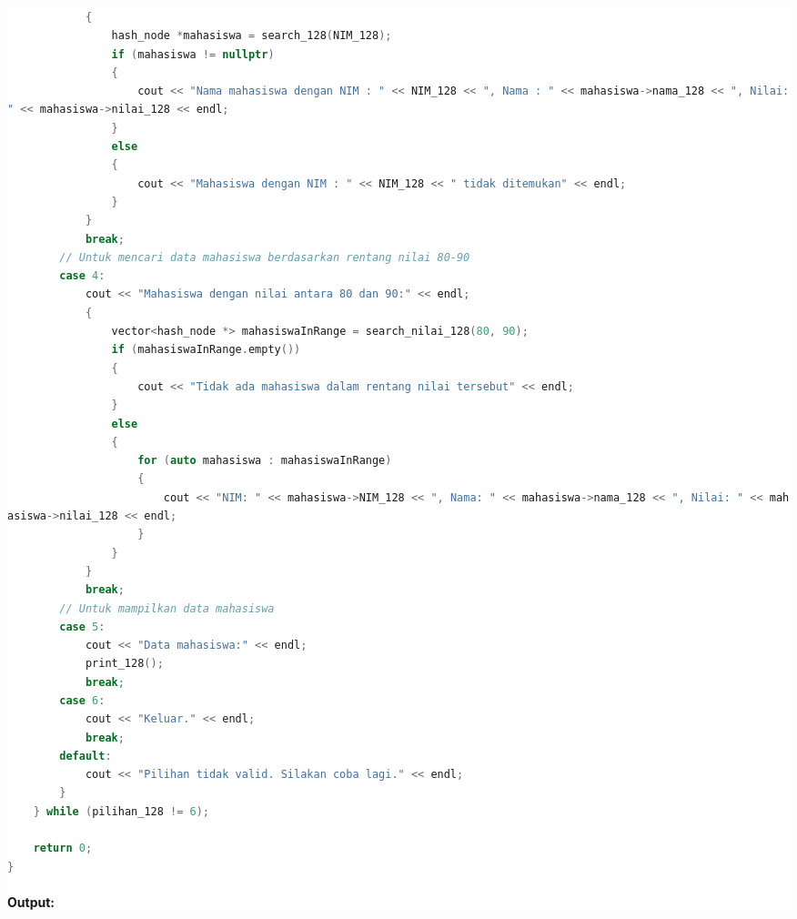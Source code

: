 ```C++
            {
                hash_node *mahasiswa = search_128(NIM_128);
                if (mahasiswa != nullptr)
                {
                    cout << "Nama mahasiswa dengan NIM : " << NIM_128 << ", Nama : " << mahasiswa->nama_128 << ", Nilai: " << mahasiswa->nilai_128 << endl;
                }
                else
                {
                    cout << "Mahasiswa dengan NIM : " << NIM_128 << " tidak ditemukan" << endl;
                }
            }
            break;
        // Untuk mencari data mahasiswa berdasarkan rentang nilai 80-90
        case 4:
            cout << "Mahasiswa dengan nilai antara 80 dan 90:" << endl;
            {
                vector<hash_node *> mahasiswaInRange = search_nilai_128(80, 90);
                if (mahasiswaInRange.empty())
                {
                    cout << "Tidak ada mahasiswa dalam rentang nilai tersebut" << endl;
                }
                else
                {
                    for (auto mahasiswa : mahasiswaInRange)
                    {
                        cout << "NIM: " << mahasiswa->NIM_128 << ", Nama: " << mahasiswa->nama_128 << ", Nilai: " << mahasiswa->nilai_128 << endl;
                    }
                }
            }
            break;
        // Untuk mampilkan data mahasiswa
        case 5:
            cout << "Data mahasiswa:" << endl;
            print_128();
            break;
        case 6:
            cout << "Keluar." << endl;
            break;
        default:
            cout << "Pilihan tidak valid. Silakan coba lagi." << endl;
        }
    } while (pilihan_128 != 6);

    return 0;
}
```
#### Output:
